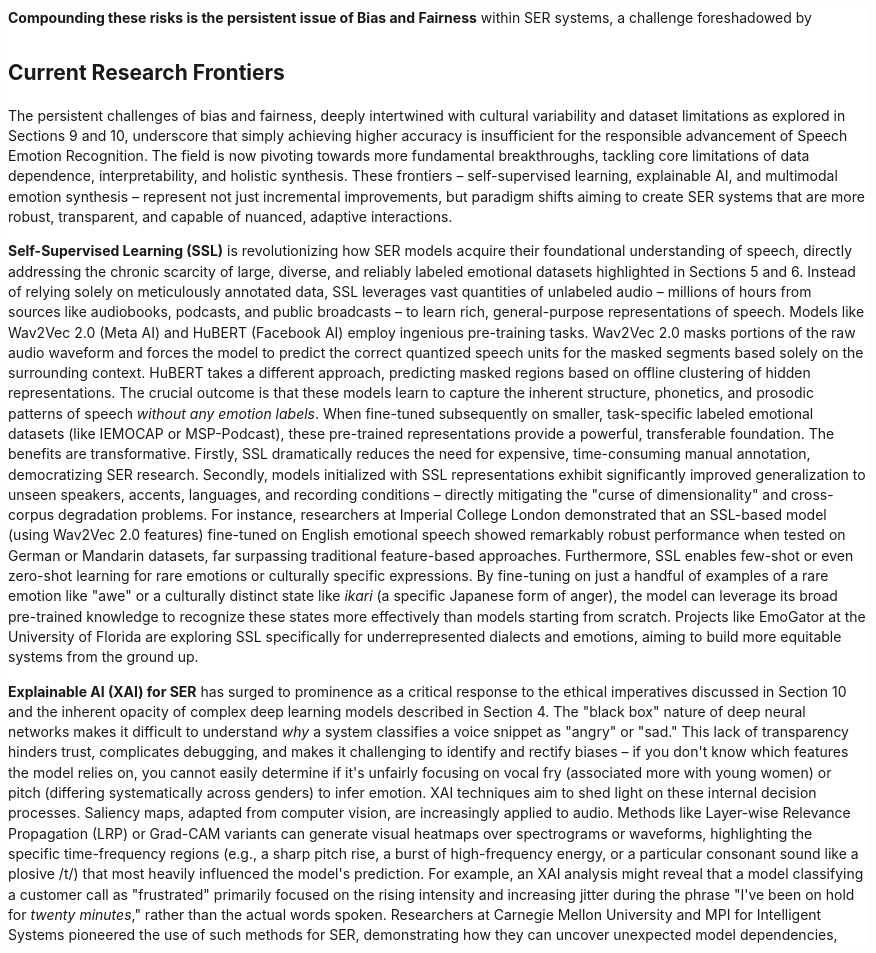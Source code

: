 **Compounding these risks is the persistent issue of Bias and Fairness** within SER systems, a challenge foreshadowed by

## Current Research Frontiers

The persistent challenges of bias and fairness, deeply intertwined with cultural variability and dataset limitations as explored in Sections 9 and 10, underscore that simply achieving higher accuracy is insufficient for the responsible advancement of Speech Emotion Recognition. The field is now pivoting towards more fundamental breakthroughs, tackling core limitations of data dependence, interpretability, and holistic synthesis. These frontiers – self-supervised learning, explainable AI, and multimodal emotion synthesis – represent not just incremental improvements, but paradigm shifts aiming to create SER systems that are more robust, transparent, and capable of nuanced, adaptive interactions.

**Self-Supervised Learning (SSL)** is revolutionizing how SER models acquire their foundational understanding of speech, directly addressing the chronic scarcity of large, diverse, and reliably labeled emotional datasets highlighted in Sections 5 and 6. Instead of relying solely on meticulously annotated data, SSL leverages vast quantities of unlabeled audio – millions of hours from sources like audiobooks, podcasts, and public broadcasts – to learn rich, general-purpose representations of speech. Models like Wav2Vec 2.0 (Meta AI) and HuBERT (Facebook AI) employ ingenious pre-training tasks. Wav2Vec 2.0 masks portions of the raw audio waveform and forces the model to predict the correct quantized speech units for the masked segments based solely on the surrounding context. HuBERT takes a different approach, predicting masked regions based on offline clustering of hidden representations. The crucial outcome is that these models learn to capture the inherent structure, phonetics, and prosodic patterns of speech *without any emotion labels*. When fine-tuned subsequently on smaller, task-specific labeled emotional datasets (like IEMOCAP or MSP-Podcast), these pre-trained representations provide a powerful, transferable foundation. The benefits are transformative. Firstly, SSL dramatically reduces the need for expensive, time-consuming manual annotation, democratizing SER research. Secondly, models initialized with SSL representations exhibit significantly improved generalization to unseen speakers, accents, languages, and recording conditions – directly mitigating the "curse of dimensionality" and cross-corpus degradation problems. For instance, researchers at Imperial College London demonstrated that an SSL-based model (using Wav2Vec 2.0 features) fine-tuned on English emotional speech showed remarkably robust performance when tested on German or Mandarin datasets, far surpassing traditional feature-based approaches. Furthermore, SSL enables few-shot or even zero-shot learning for rare emotions or culturally specific expressions. By fine-tuning on just a handful of examples of a rare emotion like "awe" or a culturally distinct state like *ikari* (a specific Japanese form of anger), the model can leverage its broad pre-trained knowledge to recognize these states more effectively than models starting from scratch. Projects like EmoGator at the University of Florida are exploring SSL specifically for underrepresented dialects and emotions, aiming to build more equitable systems from the ground up.

**Explainable AI (XAI) for SER** has surged to prominence as a critical response to the ethical imperatives discussed in Section 10 and the inherent opacity of complex deep learning models described in Section 4. The "black box" nature of deep neural networks makes it difficult to understand *why* a system classifies a voice snippet as "angry" or "sad." This lack of transparency hinders trust, complicates debugging, and makes it challenging to identify and rectify biases – if you don't know which features the model relies on, you cannot easily determine if it's unfairly focusing on vocal fry (associated more with young women) or pitch (differing systematically across genders) to infer emotion. XAI techniques aim to shed light on these internal decision processes. Saliency maps, adapted from computer vision, are increasingly applied to audio. Methods like Layer-wise Relevance Propagation (LRP) or Grad-CAM variants can generate visual heatmaps over spectrograms or waveforms, highlighting the specific time-frequency regions (e.g., a sharp pitch rise, a burst of high-frequency energy, or a particular consonant sound like a plosive /t/) that most heavily influenced the model's prediction. For example, an XAI analysis might reveal that a model classifying a customer call as "frustrated" primarily focused on the rising intensity and increasing jitter during the phrase "I've been on hold for *twenty minutes*," rather than the actual words spoken. Researchers at Carnegie Mellon University and MPI for Intelligent Systems pioneered the use of such methods for SER, demonstrating how they can uncover unexpected model dependencies,
